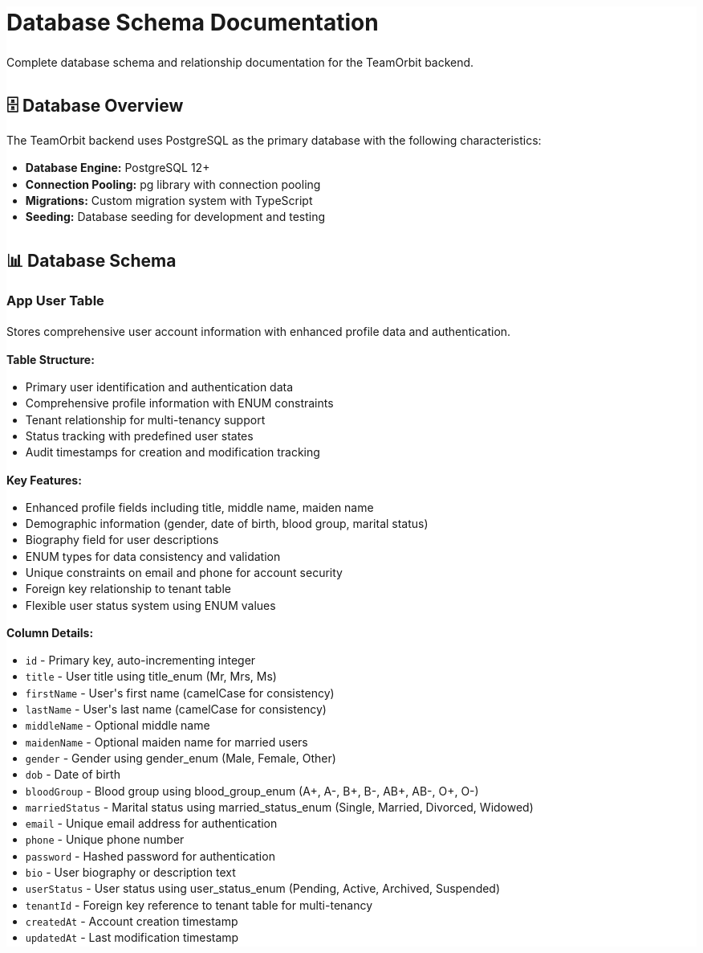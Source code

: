 # Database Schema Documentation

Complete database schema and relationship documentation for the TeamOrbit backend.

## 🗄️ Database Overview

The TeamOrbit backend uses PostgreSQL as the primary database with the following characteristics:

- **Database Engine:** PostgreSQL 12+
- **Connection Pooling:** pg library with connection pooling
- **Migrations:** Custom migration system with TypeScript
- **Seeding:** Database seeding for development and testing

## 📊 Database Schema

### App User Table

Stores comprehensive user account information with enhanced profile data and authentication.

**Table Structure:**
- Primary user identification and authentication data
- Comprehensive profile information with ENUM constraints
- Tenant relationship for multi-tenancy support
- Status tracking with predefined user states
- Audit timestamps for creation and modification tracking

**Key Features:**
- Enhanced profile fields including title, middle name, maiden name
- Demographic information (gender, date of birth, blood group, marital status)
- Biography field for user descriptions
- ENUM types for data consistency and validation
- Unique constraints on email and phone for account security
- Foreign key relationship to tenant table
- Flexible user status system using ENUM values

**Column Details:**

- `id` - Primary key, auto-incrementing integer
- `title` - User title using title_enum (Mr, Mrs, Ms)
- `firstName` - User's first name (camelCase for consistency)
- `lastName` - User's last name (camelCase for consistency)
- `middleName` - Optional middle name
- `maidenName` - Optional maiden name for married users
- `gender` - Gender using gender_enum (Male, Female, Other)
- `dob` - Date of birth
- `bloodGroup` - Blood group using blood_group_enum (A+, A-, B+, B-, AB+, AB-, O+, O-)
- `marriedStatus` - Marital status using married_status_enum (Single, Married, Divorced, Widowed)
- `email` - Unique email address for authentication
- `phone` - Unique phone number
- `password` - Hashed password for authentication
- `bio` - User biography or description text
- `userStatus` - User status using user_status_enum (Pending, Active, Archived, Suspended)
- `tenantId` - Foreign key reference to tenant table for multi-tenancy
- `createdAt` - Account creation timestamp
- `updatedAt` - Last modification timestamp
